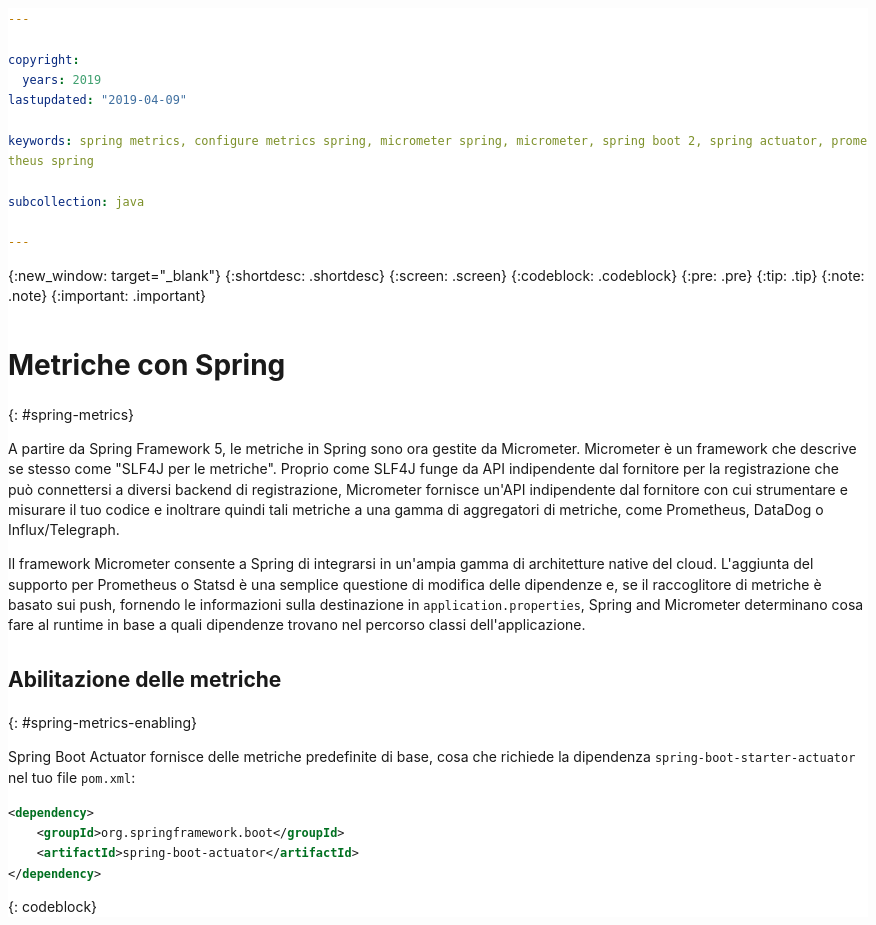 ```yaml
---

copyright:
  years: 2019
lastupdated: "2019-04-09"

keywords: spring metrics, configure metrics spring, micrometer spring, micrometer, spring boot 2, spring actuator, prometheus spring

subcollection: java

---
```


{:new_window: target="_blank"}
{:shortdesc: .shortdesc}
{:screen: .screen}
{:codeblock: .codeblock}
{:pre: .pre}
{:tip: .tip}
{:note: .note}
{:important: .important}

# Metriche con Spring
{: #spring-metrics}

A partire da Spring Framework 5, le metriche in Spring sono ora gestite da Micrometer. Micrometer è un framework che descrive se stesso come "SLF4J per le metriche". Proprio come SLF4J funge da API indipendente dal fornitore per la registrazione che può connettersi a diversi backend di registrazione, Micrometer fornisce un'API indipendente dal fornitore con cui strumentare e misurare il tuo codice e inoltrare quindi tali metriche a una gamma di aggregatori di metriche, come Prometheus, DataDog o Influx/Telegraph. 

Il framework Micrometer consente a Spring di integrarsi in un'ampia gamma di architetture native del cloud. L'aggiunta del supporto per Prometheus o Statsd è una semplice questione di modifica delle dipendenze e, se il raccoglitore di metriche è basato sui push, fornendo le informazioni sulla destinazione in `application.properties`, Spring and Micrometer determinano cosa fare al runtime in base a quali dipendenze trovano nel percorso classi dell'applicazione.

## Abilitazione delle metriche
{: #spring-metrics-enabling}

Spring Boot Actuator fornisce delle metriche predefinite di base, cosa che richiede la dipendenza `spring-boot-starter-actuator` nel tuo file `pom.xml`:  

```xml
<dependency>
    <groupId>org.springframework.boot</groupId>
    <artifactId>spring-boot-actuator</artifactId>
</dependency>
```
{: codeblock}
